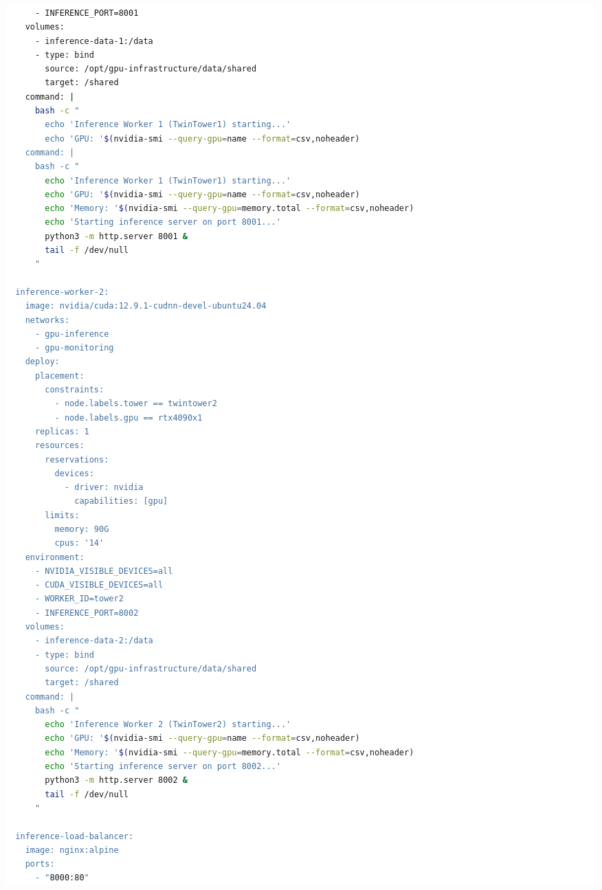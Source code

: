 ```bash
      - INFERENCE_PORT=8001
    volumes:
      - inference-data-1:/data
      - type: bind
        source: /opt/gpu-infrastructure/data/shared
        target: /shared
    command: |
      bash -c "
        echo 'Inference Worker 1 (TwinTower1) starting...'
        echo 'GPU: '$(nvidia-smi --query-gpu=name --format=csv,noheader)
    command: |
      bash -c "
        echo 'Inference Worker 1 (TwinTower1) starting...'
        echo 'GPU: '$(nvidia-smi --query-gpu=name --format=csv,noheader)
        echo 'Memory: '$(nvidia-smi --query-gpu=memory.total --format=csv,noheader)
        echo 'Starting inference server on port 8001...'
        python3 -m http.server 8001 &
        tail -f /dev/null
      "

  inference-worker-2:
    image: nvidia/cuda:12.9.1-cudnn-devel-ubuntu24.04
    networks:
      - gpu-inference
      - gpu-monitoring
    deploy:
      placement:
        constraints:
          - node.labels.tower == twintower2
          - node.labels.gpu == rtx4090x1
      replicas: 1
      resources:
        reservations:
          devices:
            - driver: nvidia
              capabilities: [gpu]
        limits:
          memory: 90G
          cpus: '14'
    environment:
      - NVIDIA_VISIBLE_DEVICES=all
      - CUDA_VISIBLE_DEVICES=all
      - WORKER_ID=tower2
      - INFERENCE_PORT=8002
    volumes:
      - inference-data-2:/data
      - type: bind
        source: /opt/gpu-infrastructure/data/shared
        target: /shared
    command: |
      bash -c "
        echo 'Inference Worker 2 (TwinTower2) starting...'
        echo 'GPU: '$(nvidia-smi --query-gpu=name --format=csv,noheader)
        echo 'Memory: '$(nvidia-smi --query-gpu=memory.total --format=csv,noheader)
        echo 'Starting inference server on port 8002...'
        python3 -m http.server 8002 &
        tail -f /dev/null
      "

  inference-load-balancer:
    image: nginx:alpine
    ports:
      - "8000:80"
```
